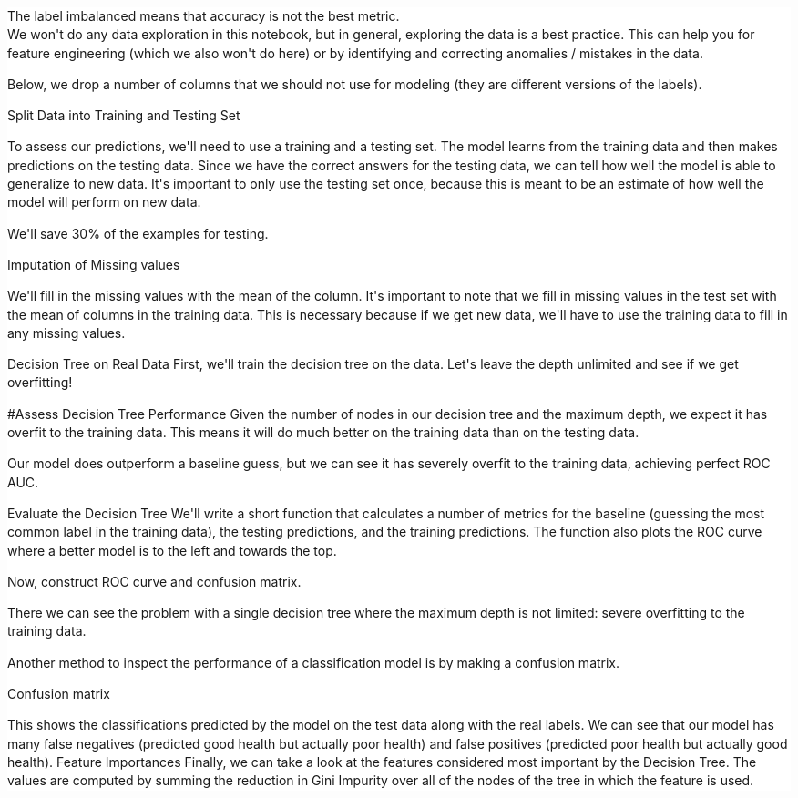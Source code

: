 The label imbalanced means that accuracy is not the best metric.  
We won't do any data exploration in this notebook, but in general, exploring the data is a best practice. This can help you for feature engineering (which we also won't do here) or by identifying and correcting anomalies / mistakes in the data.





Below, we drop a number of columns that we should not use for modeling (they are different versions of the labels).

Split Data into Training and Testing Set

To assess our predictions, we'll need to use a training and a testing set. The model learns from the training data and then makes predictions on the testing data. Since we have the correct answers for the testing data, we can tell how well the model is able to generalize to new data. It's important to only use the testing set once, because this is meant to be an estimate of how well the model will perform on new data.

We'll save 30% of the examples for testing.


Imputation of Missing values 

We'll fill in the missing values with the mean of the column. It's important to note that we fill in missing values in the test set with the mean of columns in the training data. This is necessary because if we get new data, we'll have to use the training data to fill in any missing values.



Decision Tree on Real Data
First, we'll train the decision tree on the data. Let's leave the depth unlimited and see if we get overfitting!

#Assess Decision Tree Performance
Given the number of nodes in our decision tree and the maximum depth, we expect it has overfit to the training data. This means it will do much better on the training data than on the testing data.



Our model does outperform a baseline guess, but we can see it has severely overfit to the training data, achieving perfect ROC AUC.

Evaluate the Decision Tree 
We'll write a short function that calculates a number of metrics for the baseline (guessing the most common label in the training data), the testing predictions, and the training predictions. The function also plots the ROC curve where a better model is to the left and towards the top.

Now, construct ROC curve and confusion matrix.



There we can see the problem with a single decision tree where the maximum depth is not limited: severe overfitting to the training data.

Another method to inspect the performance of a classification model is by making a confusion matrix.

Confusion matrix


This shows the classifications predicted by the model on the test data along with the real labels. We can see that our model has many false negatives (predicted good health but actually poor health) and false positives (predicted poor health but actually good health).
Feature Importances
Finally, we can take a look at the features considered most important by the Decision Tree. The values are computed by summing the reduction in Gini Impurity over all of the nodes of the tree in which the feature is used.
